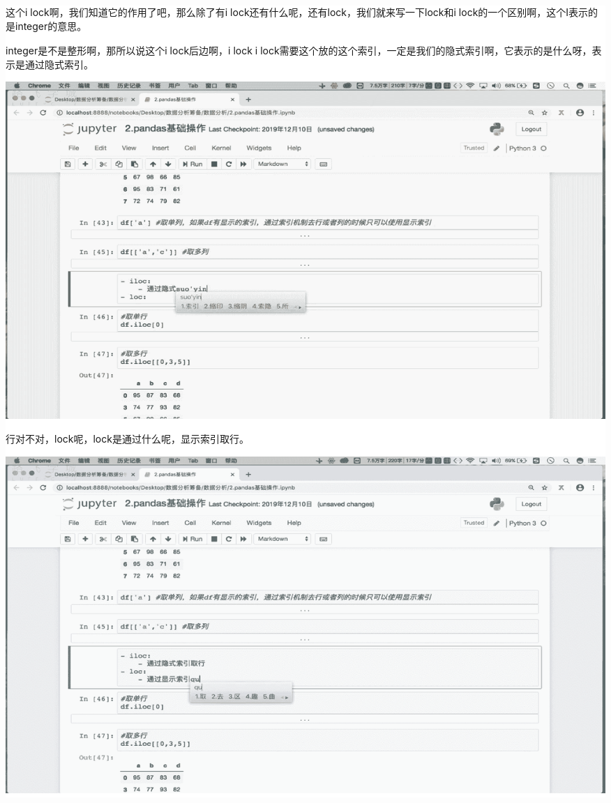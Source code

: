 这个i lock啊，我们知道它的作用了吧，那么除了有i lock还有什么呢，还有lock，我们就来写一下lock和i lock的一个区别啊，这个I表示的是integer的意思。

integer是不是整形啊，那所以说这个i lock后边啊，i lock i lock需要这个放的这个索引，一定是我们的隐式索引啊，它表示的是什么呀，表示是通过隐式索引。



![](img/3f0c4025eeb38fda262b0d3a1aa8322d_22.png)

行对不对，lock呢，lock是通过什么呢，显示索引取行。

![](img/3f0c4025eeb38fda262b0d3a1aa8322d_24.png)
